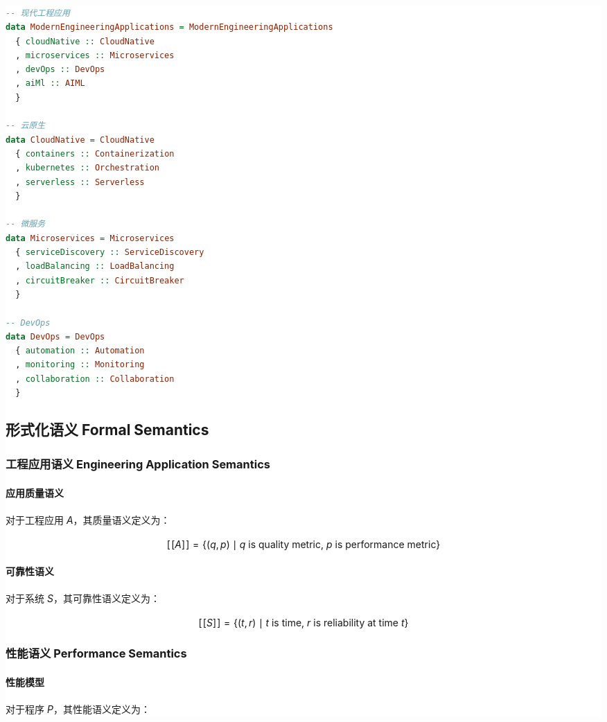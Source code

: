 ```haskell
-- 现代工程应用
data ModernEngineeringApplications = ModernEngineeringApplications
  { cloudNative :: CloudNative
  , microservices :: Microservices
  , devOps :: DevOps
  , aiMl :: AIML
  }

-- 云原生
data CloudNative = CloudNative
  { containers :: Containerization
  , kubernetes :: Orchestration
  , serverless :: Serverless
  }

-- 微服务
data Microservices = Microservices
  { serviceDiscovery :: ServiceDiscovery
  , loadBalancing :: LoadBalancing
  , circuitBreaker :: CircuitBreaker
  }

-- DevOps
data DevOps = DevOps
  { automation :: Automation
  , monitoring :: Monitoring
  , collaboration :: Collaboration
  }
```

## 形式化语义 Formal Semantics

### 工程应用语义 Engineering Application Semantics

#### 应用质量语义

对于工程应用 $A$，其质量语义定义为：

$$[\![A]\!] = \{(q, p) \mid q \text{ is quality metric, } p \text{ is performance metric}\}$$

#### 可靠性语义

对于系统 $S$，其可靠性语义定义为：

$$[\![S]\!] = \{(t, r) \mid t \text{ is time, } r \text{ is reliability at time } t\}$$

### 性能语义 Performance Semantics

#### 性能模型

对于程序 $P$，其性能语义定义为：
